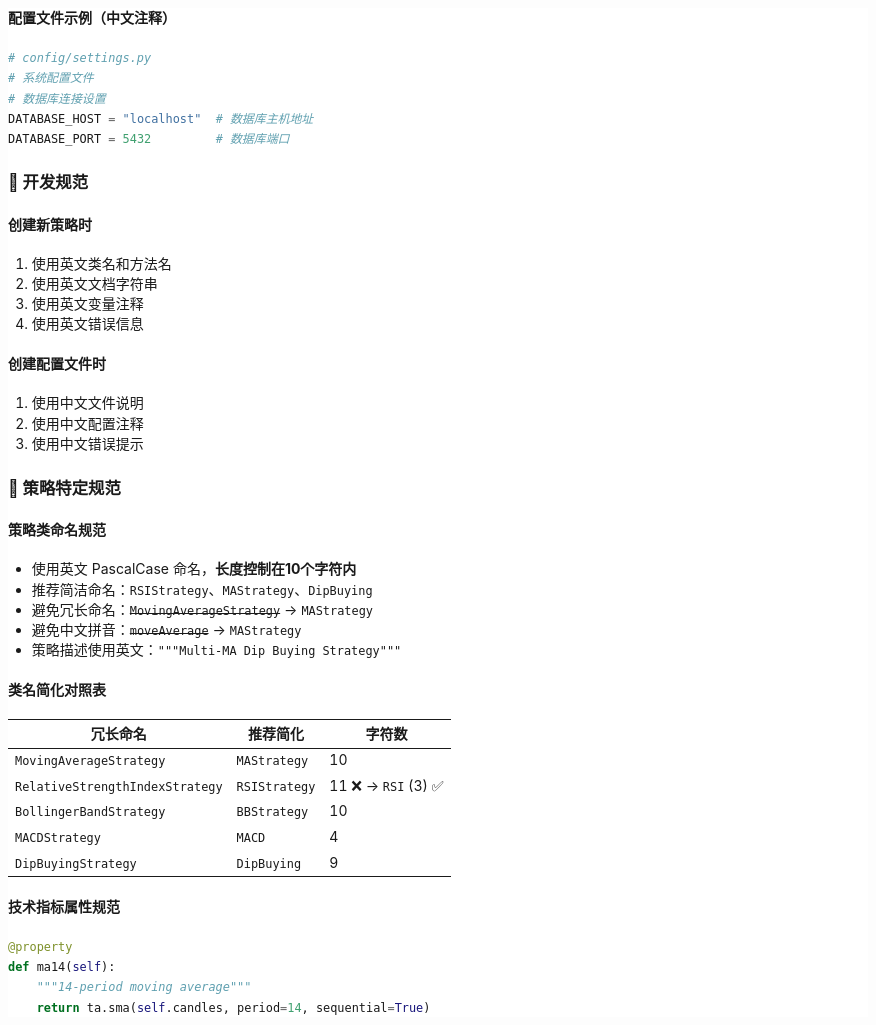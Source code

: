 #### **配置文件示例（中文注释）**
```python
# config/settings.py
# 系统配置文件
# 数据库连接设置
DATABASE_HOST = "localhost"  # 数据库主机地址
DATABASE_PORT = 5432         # 数据库端口
```

### 📝 开发规范

#### **创建新策略时**
1. 使用英文类名和方法名
2. 使用英文文档字符串
3. 使用英文变量注释
4. 使用英文错误信息

#### **创建配置文件时**
1. 使用中文文件说明
2. 使用中文配置注释
3. 使用中文错误提示

### 🎯 策略特定规范

#### **策略类命名规范**
- 使用英文 PascalCase 命名，**长度控制在10个字符内**
- 推荐简洁命名：`RSIStrategy`、`MAStrategy`、`DipBuying`
- 避免冗长命名：~~`MovingAverageStrategy`~~ → `MAStrategy`
- 避免中文拼音：~~`moveAverage`~~ → `MAStrategy`
- 策略描述使用英文：`"""Multi-MA Dip Buying Strategy"""`

#### **类名简化对照表**
| 冗长命名 | 推荐简化 | 字符数 |
|---------|---------|--------|
| `MovingAverageStrategy` | `MAStrategy` | 10 |
| `RelativeStrengthIndexStrategy` | `RSIStrategy` | 11 ❌ → `RSI` (3) ✅ |
| `BollingerBandStrategy` | `BBStrategy` | 10 |
| `MACDStrategy` | `MACD` | 4 |
| `DipBuyingStrategy` | `DipBuying` | 9 |

#### **技术指标属性规范**
```python
@property
def ma14(self):
    """14-period moving average"""
    return ta.sma(self.candles, period=14, sequential=True)
```
